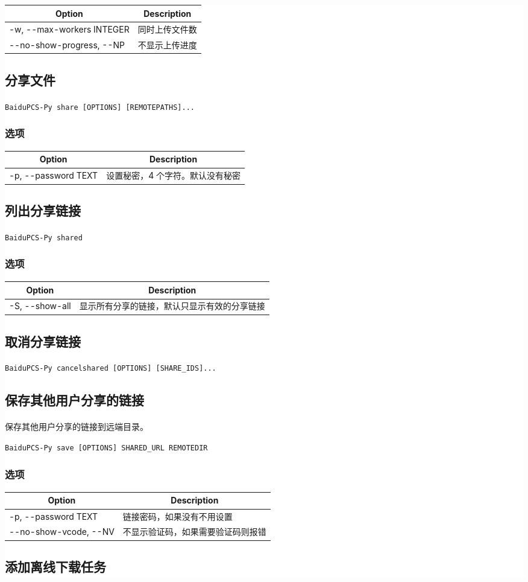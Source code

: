 | Option                    | Description    |
| ------------------------- | -------------- |
| -w, --max-workers INTEGER | 同时上传文件数 |
| --no-show-progress, --NP  | 不显示上传进度 |

## 分享文件

```
BaiduPCS-Py share [OPTIONS] [REMOTEPATHS]...
```

### 选项

| Option              | Description                      |
| ------------------- | -------------------------------- |
| -p, --password TEXT | 设置秘密，4 个字符。默认没有秘密 |

## 列出分享链接

```
BaiduPCS-Py shared
```

### 选项

| Option         | Description                                  |
| -------------- | -------------------------------------------- |
| -S, --show-all | 显示所有分享的链接，默认只显示有效的分享链接 |

## 取消分享链接

```
BaiduPCS-Py cancelshared [OPTIONS] [SHARE_IDS]...
```

## 保存其他用户分享的链接

保存其他用户分享的链接到远端目录。

```
BaiduPCS-Py save [OPTIONS] SHARED_URL REMOTEDIR
```

### 选项

| Option                | Description                        |
| --------------------- | ---------------------------------- |
| -p, --password TEXT   | 链接密码，如果没有不用设置         |
| --no-show-vcode, --NV | 不显示验证码，如果需要验证码则报错 |

## 添加离线下载任务
